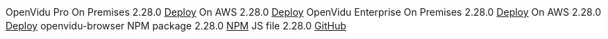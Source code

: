   <tr>
    <td rowspan="2" style="vertical-align: middle">OpenVidu Pro</td>
    <td>On Premises</td>
    <td>2.28.0</td>
    <td><a class="" href="https://docs.openvidu.io/en/2.28.0/deployment/pro/on-premises/">Deploy</a></td>
    <td rowspan="2" style="vertical-align: middle" class="last-table-col"><i data-toggle="tooltip" data-placement="right" title="OpenVidu Pro server side. It receives the remote procedure calls from openvidu-browser and manage all the media streams operations" class="icon ion-information-circled"></i></td>
  </tr>
  <tr>
    <td>On AWS</td>
    <td>2.28.0</td>
    <td><a class="" href="https://docs.openvidu.io/en/2.28.0/deployment/pro/aws/">Deploy</a></td>
  </tr>

  <tr>
    <td rowspan="2" style="vertical-align: middle">OpenVidu Enterprise</td>
    <td>On Premises</td>
    <td>2.28.0</td>
    <td><a class="" href="https://docs.openvidu.io/en/2.28.0/deployment/enterprise/on-premises/">Deploy</a></td>
    <td rowspan="2" style="vertical-align: middle" class="last-table-col"><i data-toggle="tooltip" data-placement="right" title="OpenVidu Enterprise server side. It receives the remote procedure calls from openvidu-browser and manage all the media streams operations" class="icon ion-information-circled"></i></td>
  </tr>
  <tr>
    <td>On AWS</td>
    <td>2.28.0</td>
    <td><a class="" href="https://docs.openvidu.io/en/2.28.0/deployment/enterprise/aws/">Deploy</a></td>
  </tr>

  <tr>
    <td rowspan="2" style="vertical-align: middle">openvidu-browser</td>
    <td>NPM package</td>
    <td>2.28.0</td>
    <td><a class="" href="https://www.npmjs.com/package/openvidu-browser" target="_blank">NPM</a></td>
    <td rowspan="2" style="vertical-align: middle" class="last-table-col"><i data-toggle="tooltip" data-placement="right" title="OpenVidu client side. It is a library for the browser. It allows you to control your videos and sessions directly from your client's browsers" class="icon ion-information-circled"></i></td>
  </tr>
  <tr>
    <td>JS file</td>
    <td>2.28.0</td>
    <td><a class="" href="https://github.com/OpenVidu/openvidu/releases/tag/v2.28.0" target="_blank">GitHub</a></td>
  </tr>
